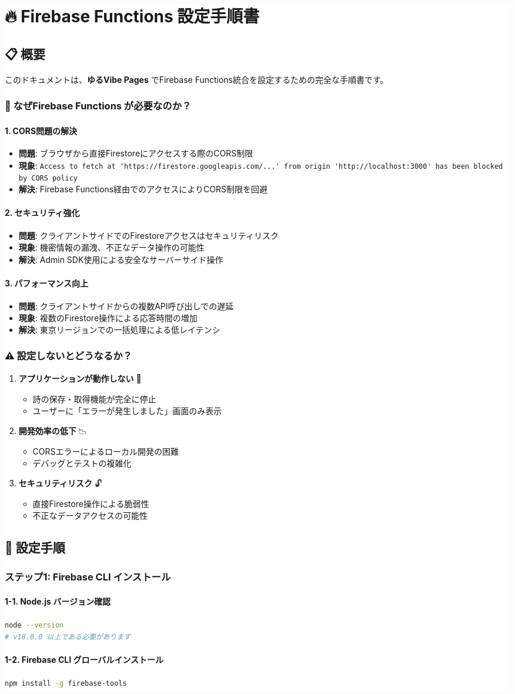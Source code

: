 # 🔥 Firebase Functions 設定手順書

## 📋 概要

このドキュメントは、**ゆるVibe Pages** でFirebase Functions統合を設定するための完全な手順書です。

### 🎯 なぜFirebase Functions が必要なのか？

#### 1. CORS問題の解決
- **問題**: ブラウザから直接Firestoreにアクセスする際のCORS制限
- **現象**: `Access to fetch at 'https://firestore.googleapis.com/...' from origin 'http://localhost:3000' has been blocked by CORS policy`
- **解決**: Firebase Functions経由でのアクセスによりCORS制限を回避

#### 2. セキュリティ強化
- **問題**: クライアントサイドでのFirestoreアクセスはセキュリティリスク
- **現象**: 機密情報の漏洩、不正なデータ操作の可能性
- **解決**: Admin SDK使用による安全なサーバーサイド操作

#### 3. パフォーマンス向上
- **問題**: クライアントサイドからの複数API呼び出しでの遅延
- **現象**: 複数のFirestore操作による応答時間の増加
- **解決**: 東京リージョンでの一括処理による低レイテンシ

### ⚠️ 設定しないとどうなるか？

1. **アプリケーションが動作しない** 🚨
   - 詩の保存・取得機能が完全に停止
   - ユーザーに「エラーが発生しました」画面のみ表示

2. **開発効率の低下** 📉
   - CORSエラーによるローカル開発の困難
   - デバッグとテストの複雑化

3. **セキュリティリスク** 🔓
   - 直接Firestore操作による脆弱性
   - 不正なデータアクセスの可能性

## 🚀 設定手順

### ステップ1: Firebase CLI インストール

#### 1-1. Node.js バージョン確認
```bash
node --version
# v18.0.0 以上である必要があります
```

#### 1-2. Firebase CLI グローバルインストール
```bash
npm install -g firebase-tools
```
